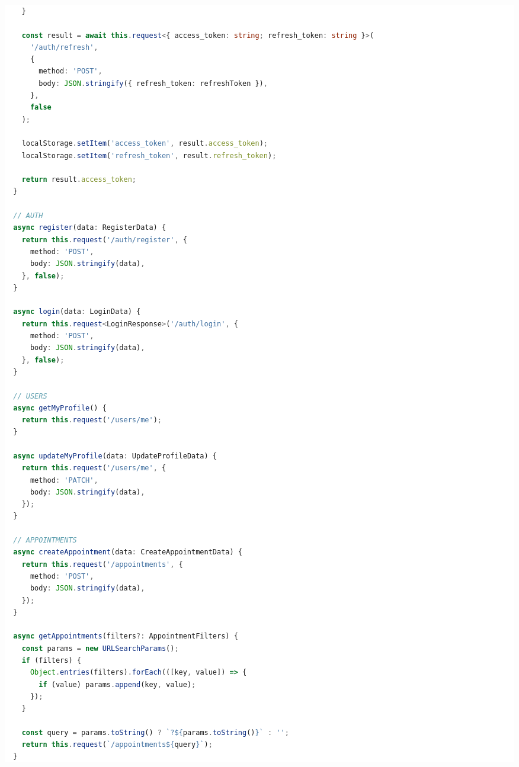```typescript
    }

    const result = await this.request<{ access_token: string; refresh_token: string }>(
      '/auth/refresh',
      {
        method: 'POST',
        body: JSON.stringify({ refresh_token: refreshToken }),
      },
      false
    );

    localStorage.setItem('access_token', result.access_token);
    localStorage.setItem('refresh_token', result.refresh_token);

    return result.access_token;
  }

  // AUTH
  async register(data: RegisterData) {
    return this.request('/auth/register', {
      method: 'POST',
      body: JSON.stringify(data),
    }, false);
  }

  async login(data: LoginData) {
    return this.request<LoginResponse>('/auth/login', {
      method: 'POST',
      body: JSON.stringify(data),
    }, false);
  }

  // USERS
  async getMyProfile() {
    return this.request('/users/me');
  }

  async updateMyProfile(data: UpdateProfileData) {
    return this.request('/users/me', {
      method: 'PATCH',
      body: JSON.stringify(data),
    });
  }

  // APPOINTMENTS
  async createAppointment(data: CreateAppointmentData) {
    return this.request('/appointments', {
      method: 'POST',
      body: JSON.stringify(data),
    });
  }

  async getAppointments(filters?: AppointmentFilters) {
    const params = new URLSearchParams();
    if (filters) {
      Object.entries(filters).forEach(([key, value]) => {
        if (value) params.append(key, value);
      });
    }

    const query = params.toString() ? `?${params.toString()}` : '';
    return this.request(`/appointments${query}`);
  }
```